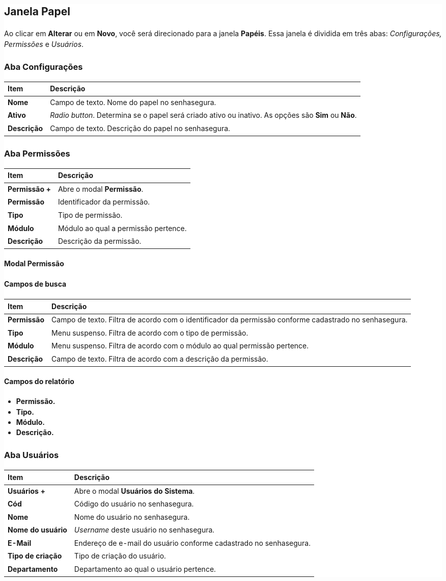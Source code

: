 ## Janela Papel

Ao clicar em **Alterar** ou em **Novo**, você será direcionado para a janela **Papéis**. Essa janela é dividida em três abas: *Configurações, Permissões* e *Usuários*.

### Aba Configurações

| Item | Descrição |
| :---- | :---- |
| **Nome** | Campo de texto. Nome do papel no senhasegura. |
| **Ativo** | *Radio button*. Determina se o papel será criado ativo ou inativo. As opções são **Sim** ou **Não**. |
| **Descrição** | Campo de texto. Descrição do papel no senhasegura. |

### Aba Permissões

| Item | Descrição |
| :---- | :---- |
| **Permissão \+** | Abre o modal **Permissão**. |
| **Permissão** | Identificador da permissão. |
| **Tipo** | Tipo de permissão. |
| **Módulo** | Módulo ao qual a permissão pertence. |
| **Descrição** | Descrição da permissão. |

#### Modal Permissão

#### Campos de busca

| Item | Descrição |
| :---- | :---- |
| **Permissão** | Campo de texto. Filtra de acordo com o identificador da permissão conforme cadastrado no senhasegura. |
| **Tipo** | Menu suspenso. Filtra de acordo com o tipo de permissão. |
| **Módulo** | Menu suspenso. Filtra de acordo com o módulo ao qual permissão pertence. |
| **Descrição** | Campo de texto. Filtra de acordo com a descrição da permissão. |

#### Campos do relatório

* **Permissão.**  
* **Tipo.**  
* **Módulo.**  
* **Descrição.**

### Aba Usuários

| Item | Descrição |
| :---- | :---- |
| **Usuários \+** | Abre o modal **Usuários do Sistema**. |
| **Cód** | Código do usuário no senhasegura. |
| **Nome** | Nome do usuário no senhasegura. |
| **Nome do usuário** | *Username* deste usuário no senhasegura. |
| **E-Mail** | Endereço de e-mail do usuário conforme cadastrado no senhasegura. |
| **Tipo de criação** | Tipo de criação do usuário. |
| **Departamento** | Departamento ao qual o usuário pertence. |